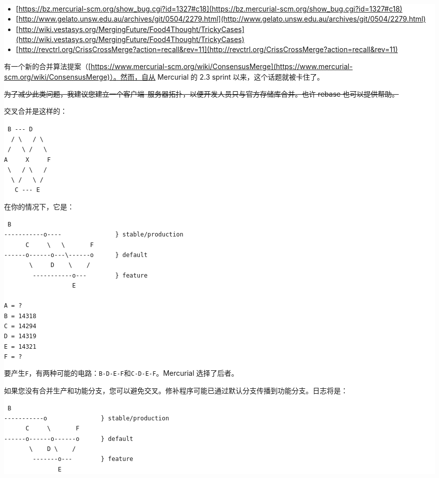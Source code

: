 *   [https://bz.mercurial-scm.org/show_bug.cgi?id=1327#c18](https://bz.mercurial-scm.org/show_bug.cgi?id=1327#c18)
*   [http://www.gelato.unsw.edu.au/archives/git/0504/2279.html](http://www.gelato.unsw.edu.au/archives/git/0504/2279.html)
*   [http://wiki.vestasys.org/MergingFuture/Food4Thought/TrickyCases](http://wiki.vestasys.org/MergingFuture/Food4Thought/TrickyCases)
*   [http://revctrl.org/CrissCrossMerge?action=recall&rev=11](http://revctrl.org/CrissCrossMerge?action=recall&rev=11)

有一个新的合并算法提案（[https://www.mercurial-scm.org/wiki/ConsensusMerge](https://www.mercurial-scm.org/wiki/ConsensusMerge)）。然而，自从 Mercurial 的 2.3 sprint 以来，这个话题就被卡住了。

~~为了减少此类问题，我建议您建立一个客户端-服务器拓扑，以便开发人员只与官方存储库合并。也许 rebase 也可以提供帮助。~~

交叉合并是这样的：

```
 B --- D
  / \   / \
 /   \ /   \ 
A     X     F 
 \   / \   /
  \ /   \ /
   C --- E 
```

在你的情况下，它是：

```
 B
-----------o----               } stable/production
      C     \   \       F
------o------o---\------o      } default
       \     D    \    /
        -----------o---        } feature
                   E

A = ?
B = 14318
C = 14294
D = 14319
E = 14321
F = ? 
```

要产生`F`，有两种可能的电路：`B-D-E-F`和`C-D-E-F`。Mercurial 选择了后者。

如果您没有合并生产和功能分支，您可以避免交叉。修补程序可能已通过默认分支传播到功能分支。日志将是：

```
 B
-----------o               } stable/production
      C     \       F
------o------o------o      } default
       \    D \    /
        -------o---        } feature
               E 
```
